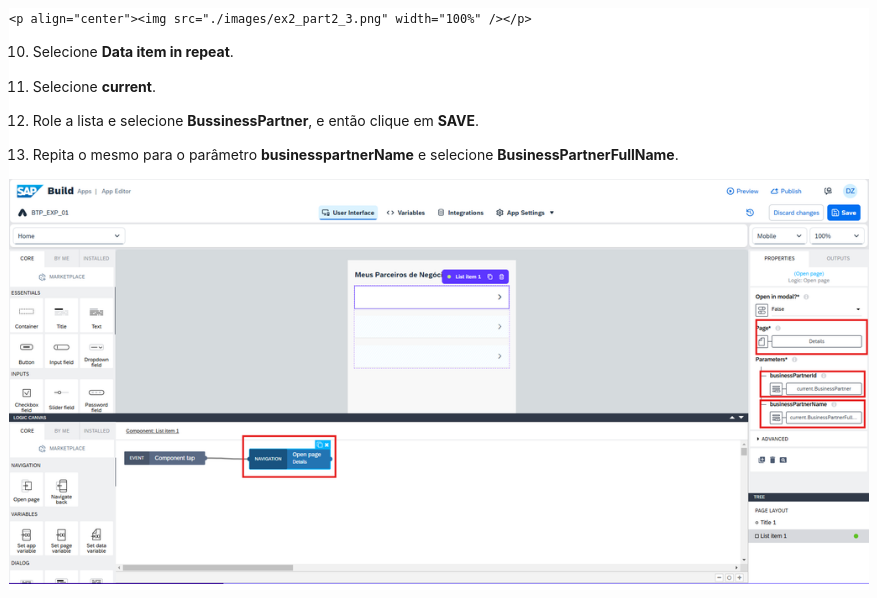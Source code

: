     <p align="center"><img src="./images/ex2_part2_3.png" width="100%" /></p>

10. Selecione **Data item in repeat**.

11. Selecione **current**.

12. Role a lista e selecione **BussinessPartner**, e então clique em **SAVE**.

13. Repita o mesmo para o parâmetro **businesspartnerName** e selecione **BusinessPartnerFullName**.

<p align="center"><img src="./images/ex2_part2_4.png" width="100%" /></p>
